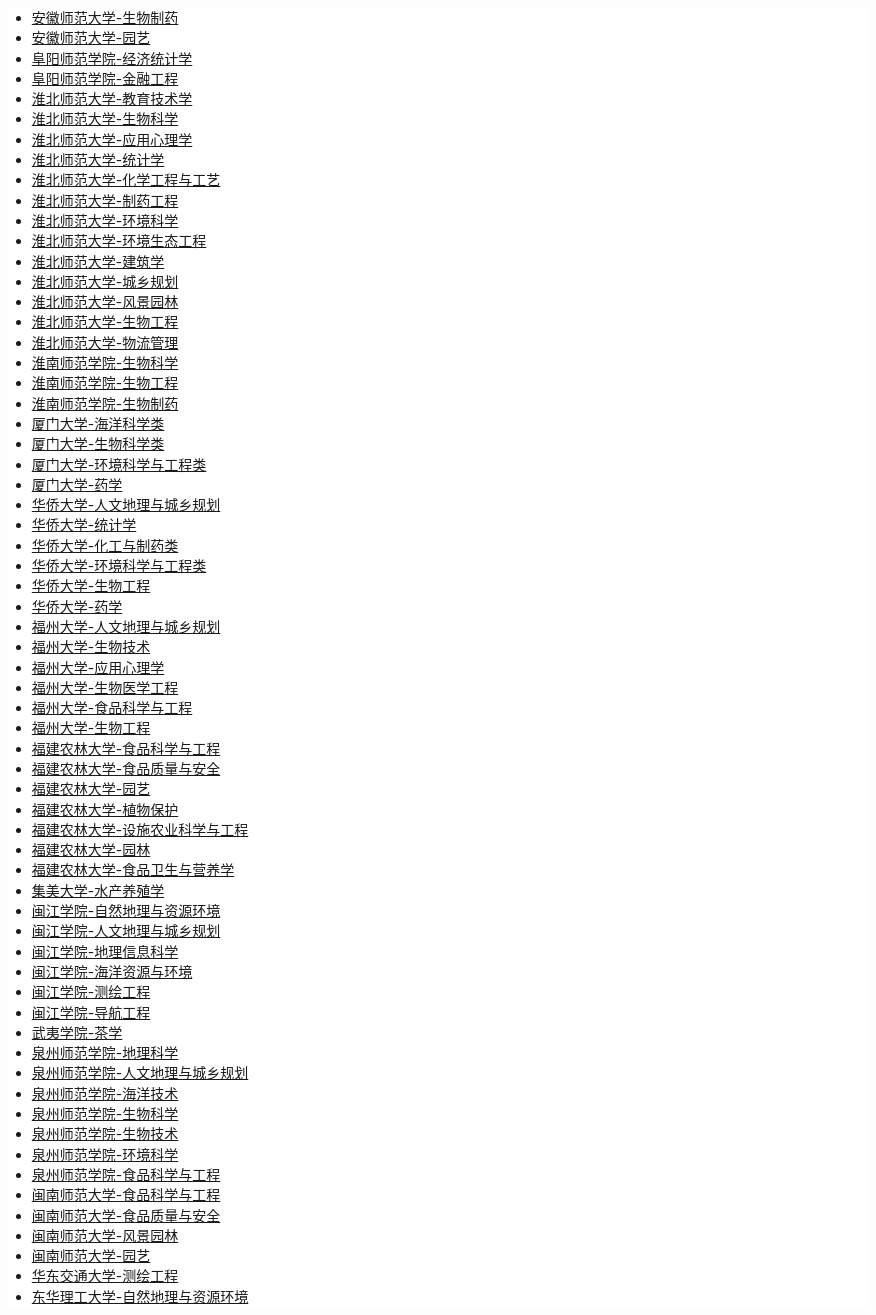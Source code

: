* [安徽师范大学-生物制药](#安徽师范大学-生物制药)
* [安徽师范大学-园艺](#安徽师范大学-园艺)
* [阜阳师范学院-经济统计学](#阜阳师范学院-经济统计学)
* [阜阳师范学院-金融工程](#阜阳师范学院-金融工程)
* [淮北师范大学-教育技术学](#淮北师范大学-教育技术学)
* [淮北师范大学-生物科学](#淮北师范大学-生物科学)
* [淮北师范大学-应用心理学](#淮北师范大学-应用心理学)
* [淮北师范大学-统计学](#淮北师范大学-统计学)
* [淮北师范大学-化学工程与工艺](#淮北师范大学-化学工程与工艺)
* [淮北师范大学-制药工程](#淮北师范大学-制药工程)
* [淮北师范大学-环境科学](#淮北师范大学-环境科学)
* [淮北师范大学-环境生态工程](#淮北师范大学-环境生态工程)
* [淮北师范大学-建筑学](#淮北师范大学-建筑学)
* [淮北师范大学-城乡规划](#淮北师范大学-城乡规划)
* [淮北师范大学-风景园林](#淮北师范大学-风景园林)
* [淮北师范大学-生物工程](#淮北师范大学-生物工程)
* [淮北师范大学-物流管理](#淮北师范大学-物流管理)
* [淮南师范学院-生物科学](#淮南师范学院-生物科学)
* [淮南师范学院-生物工程](#淮南师范学院-生物工程)
* [淮南师范学院-生物制药](#淮南师范学院-生物制药)
* [厦门大学-海洋科学类](#厦门大学-海洋科学类)
* [厦门大学-生物科学类](#厦门大学-生物科学类)
* [厦门大学-环境科学与工程类](#厦门大学-环境科学与工程类)
* [厦门大学-药学](#厦门大学-药学)
* [华侨大学-人文地理与城乡规划](#华侨大学-人文地理与城乡规划)
* [华侨大学-统计学](#华侨大学-统计学)
* [华侨大学-化工与制药类](#华侨大学-化工与制药类)
* [华侨大学-环境科学与工程类](#华侨大学-环境科学与工程类)
* [华侨大学-生物工程](#华侨大学-生物工程)
* [华侨大学-药学](#华侨大学-药学)
* [福州大学-人文地理与城乡规划](#福州大学-人文地理与城乡规划)
* [福州大学-生物技术](#福州大学-生物技术)
* [福州大学-应用心理学](#福州大学-应用心理学)
* [福州大学-生物医学工程](#福州大学-生物医学工程)
* [福州大学-食品科学与工程](#福州大学-食品科学与工程)
* [福州大学-生物工程](#福州大学-生物工程)
* [福建农林大学-食品科学与工程](#福建农林大学-食品科学与工程)
* [福建农林大学-食品质量与安全](#福建农林大学-食品质量与安全)
* [福建农林大学-园艺](#福建农林大学-园艺)
* [福建农林大学-植物保护](#福建农林大学-植物保护)
* [福建农林大学-设施农业科学与工程](#福建农林大学-设施农业科学与工程)
* [福建农林大学-园林](#福建农林大学-园林)
* [福建农林大学-食品卫生与营养学](#福建农林大学-食品卫生与营养学)
* [集美大学-水产养殖学](#集美大学-水产养殖学)
* [闽江学院-自然地理与资源环境](#闽江学院-自然地理与资源环境)
* [闽江学院-人文地理与城乡规划](#闽江学院-人文地理与城乡规划)
* [闽江学院-地理信息科学](#闽江学院-地理信息科学)
* [闽江学院-海洋资源与环境](#闽江学院-海洋资源与环境)
* [闽江学院-测绘工程](#闽江学院-测绘工程)
* [闽江学院-导航工程](#闽江学院-导航工程)
* [武夷学院-茶学](#武夷学院-茶学)
* [泉州师范学院-地理科学](#泉州师范学院-地理科学)
* [泉州师范学院-人文地理与城乡规划](#泉州师范学院-人文地理与城乡规划)
* [泉州师范学院-海洋技术](#泉州师范学院-海洋技术)
* [泉州师范学院-生物科学](#泉州师范学院-生物科学)
* [泉州师范学院-生物技术](#泉州师范学院-生物技术)
* [泉州师范学院-环境科学](#泉州师范学院-环境科学)
* [泉州师范学院-食品科学与工程](#泉州师范学院-食品科学与工程)
* [闽南师范大学-食品科学与工程](#闽南师范大学-食品科学与工程)
* [闽南师范大学-食品质量与安全](#闽南师范大学-食品质量与安全)
* [闽南师范大学-风景园林](#闽南师范大学-风景园林)
* [闽南师范大学-园艺](#闽南师范大学-园艺)
* [华东交通大学-测绘工程](#华东交通大学-测绘工程)
* [东华理工大学-自然地理与资源环境](#东华理工大学-自然地理与资源环境)